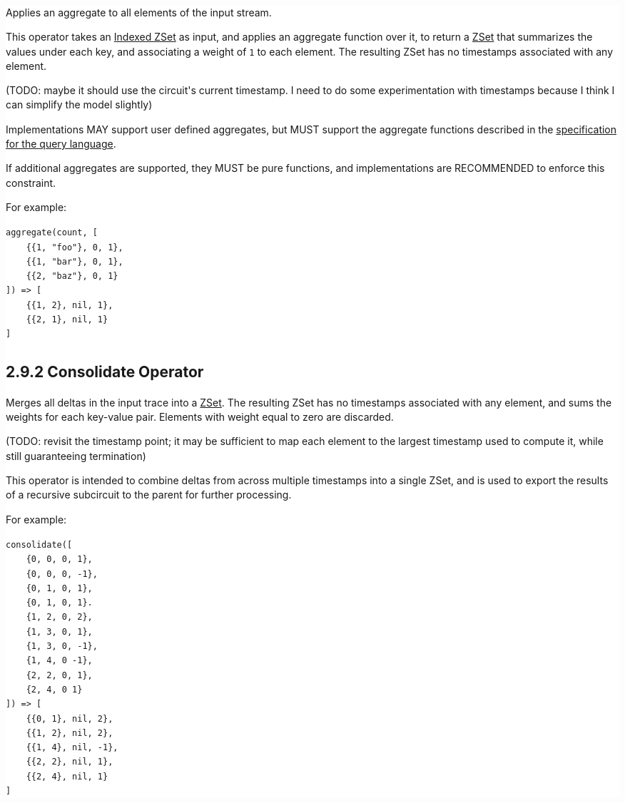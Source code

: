 Applies an aggregate to all elements of the input stream.

This operator takes an [Indexed ZSet](#22-indexed-zset) as input, and applies an aggregate function over it, to return a [ZSet](#21-zset) that summarizes the values under each key, and associating a weight of `1` to each element. The resulting ZSet has no timestamps associated with any element.

(TODO: maybe it should use the circuit's current timestamp. I need to do some experimentation with timestamps because I think I can simplify the model slightly)

Implementations MAY support user defined aggregates, but MUST support the aggregate functions described in the [specification for the query language](query-engine.md#aggregation).

If additional aggregates are supported, they MUST be pure functions, and implementations are RECOMMENDED to enforce this constraint.

For example:
```
aggregate(count, [
    {{1, "foo"}, 0, 1},
    {{1, "bar"}, 0, 1},
    {{2, "baz"}, 0, 1}
]) => [
    {{1, 2}, nil, 1},
    {{2, 1}, nil, 1}
]
```

## 2.9.2 Consolidate Operator

Merges all deltas in the input trace into a [ZSet](#21-zset). The resulting ZSet has no timestamps associated with any element, and sums the weights for each key-value pair. Elements with weight equal to zero are discarded.

(TODO: revisit the timestamp point; it may be sufficient to map each element to the largest timestamp used to compute it, while still guaranteeing termination)

This operator is intended to combine deltas from across multiple timestamps into a single ZSet, and is used to export the results of a recursive subcircuit to the parent for further processing.

For example:
```
consolidate([
    {0, 0, 0, 1},
    {0, 0, 0, -1},
    {0, 1, 0, 1},
    {0, 1, 0, 1}.
    {1, 2, 0, 2},
    {1, 3, 0, 1},
    {1, 3, 0, -1},
    {1, 4, 0 -1},
    {2, 2, 0, 1},
    {2, 4, 0 1}
]) => [
    {{0, 1}, nil, 2},
    {{1, 2}, nil, 2},
    {{1, 4}, nil, -1},
    {{2, 2}, nil, 1},
    {{2, 4}, nil, 1}
]
```
